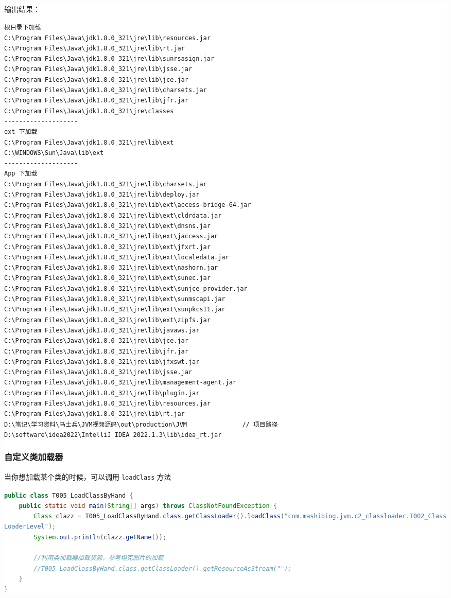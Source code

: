 输出结果：

```
根目录下加载
C:\Program Files\Java\jdk1.8.0_321\jre\lib\resources.jar
C:\Program Files\Java\jdk1.8.0_321\jre\lib\rt.jar
C:\Program Files\Java\jdk1.8.0_321\jre\lib\sunrsasign.jar
C:\Program Files\Java\jdk1.8.0_321\jre\lib\jsse.jar
C:\Program Files\Java\jdk1.8.0_321\jre\lib\jce.jar
C:\Program Files\Java\jdk1.8.0_321\jre\lib\charsets.jar
C:\Program Files\Java\jdk1.8.0_321\jre\lib\jfr.jar
C:\Program Files\Java\jdk1.8.0_321\jre\classes
--------------------
ext 下加载
C:\Program Files\Java\jdk1.8.0_321\jre\lib\ext
C:\WINDOWS\Sun\Java\lib\ext
--------------------
App 下加载
C:\Program Files\Java\jdk1.8.0_321\jre\lib\charsets.jar
C:\Program Files\Java\jdk1.8.0_321\jre\lib\deploy.jar
C:\Program Files\Java\jdk1.8.0_321\jre\lib\ext\access-bridge-64.jar
C:\Program Files\Java\jdk1.8.0_321\jre\lib\ext\cldrdata.jar
C:\Program Files\Java\jdk1.8.0_321\jre\lib\ext\dnsns.jar
C:\Program Files\Java\jdk1.8.0_321\jre\lib\ext\jaccess.jar
C:\Program Files\Java\jdk1.8.0_321\jre\lib\ext\jfxrt.jar
C:\Program Files\Java\jdk1.8.0_321\jre\lib\ext\localedata.jar
C:\Program Files\Java\jdk1.8.0_321\jre\lib\ext\nashorn.jar
C:\Program Files\Java\jdk1.8.0_321\jre\lib\ext\sunec.jar
C:\Program Files\Java\jdk1.8.0_321\jre\lib\ext\sunjce_provider.jar
C:\Program Files\Java\jdk1.8.0_321\jre\lib\ext\sunmscapi.jar
C:\Program Files\Java\jdk1.8.0_321\jre\lib\ext\sunpkcs11.jar
C:\Program Files\Java\jdk1.8.0_321\jre\lib\ext\zipfs.jar
C:\Program Files\Java\jdk1.8.0_321\jre\lib\javaws.jar
C:\Program Files\Java\jdk1.8.0_321\jre\lib\jce.jar
C:\Program Files\Java\jdk1.8.0_321\jre\lib\jfr.jar
C:\Program Files\Java\jdk1.8.0_321\jre\lib\jfxswt.jar
C:\Program Files\Java\jdk1.8.0_321\jre\lib\jsse.jar
C:\Program Files\Java\jdk1.8.0_321\jre\lib\management-agent.jar
C:\Program Files\Java\jdk1.8.0_321\jre\lib\plugin.jar
C:\Program Files\Java\jdk1.8.0_321\jre\lib\resources.jar
C:\Program Files\Java\jdk1.8.0_321\jre\lib\rt.jar
D:\笔记\学习资料\马士兵\JVM视频源码\out\production\JVM				// 项目路径
D:\software\idea2022\IntelliJ IDEA 2022.1.3\lib\idea_rt.jar
```

### 自定义类加载器

当你想加载某个类的时候，可以调用 `loadClass` 方法

```java
public class T005_LoadClassByHand {
    public static void main(String[] args) throws ClassNotFoundException {
        Class clazz = T005_LoadClassByHand.class.getClassLoader().loadClass("com.mashibing.jvm.c2_classloader.T002_ClassLoaderLevel");
        System.out.println(clazz.getName());

        //利用类加载器加载资源，参考坦克图片的加载
        //T005_LoadClassByHand.class.getClassLoader().getResourceAsStream("");
    }
}
```
